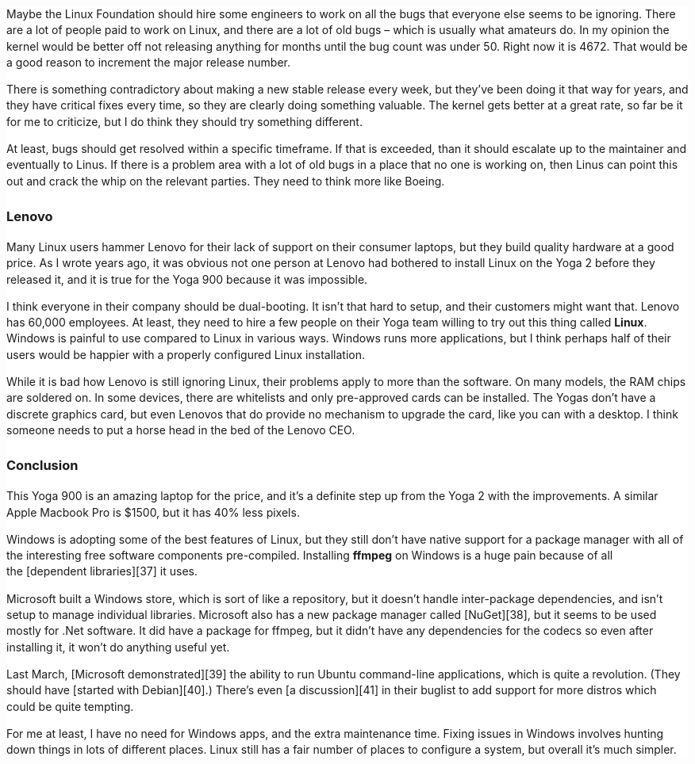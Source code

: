 Maybe the Linux Foundation should hire some engineers to work on all the bugs that everyone else seems to be ignoring. There are a lot of people paid to work on Linux, and there are a lot of old bugs – which is usually what amateurs do. In my opinion the kernel would be better off not releasing anything for months until the bug count was under 50\. Right now it is 4672\. That would be a good reason to increment the major release number.

There is something contradictory about making a new stable release every week, but they’ve been doing it that way for years, and they have critical fixes every time, so they are clearly doing something valuable. The kernel gets better at a great rate, so far be it for me to criticize, but I do think they should try something different.

At least, bugs should get resolved within a specific timeframe. If that is exceeded, than it should escalate up to the maintainer and eventually to Linus. If there is a problem area with a lot of old bugs in a place that no one is working on, then Linus can point this out and crack the whip on the relevant parties. They need to think more like Boeing.

### Lenovo

Many Linux users hammer Lenovo for their lack of support on their consumer laptops, but they build quality hardware at a good price. As I wrote years ago, it was obvious not one person at Lenovo had bothered to install Linux on the Yoga 2 before they released it, and it is true for the Yoga 900 because it was impossible.

I think everyone in their company should be dual-booting. It isn’t that hard to setup, and their customers might want that. Lenovo has 60,000 employees. At least, they need to hire a few people on their Yoga team willing to try out this thing called **Linux**. Windows is painful to use compared to Linux in various ways. Windows runs more applications, but I think perhaps half of their users would be happier with a properly configured Linux installation.

While it is bad how Lenovo is still ignoring Linux, their problems apply to more than the software. On many models, the RAM chips are soldered on. In some devices, there are whitelists and only pre-approved cards can be installed. The Yogas don’t have a discrete graphics card, but even Lenovos that do provide no mechanism to upgrade the card, like you can with a desktop. I think someone needs to put a horse head in the bed of the Lenovo CEO.

### Conclusion

This Yoga 900 is an amazing laptop for the price, and it’s a definite step up from the Yoga 2 with the improvements. A similar Apple Macbook Pro is $1500, but it has 40% less pixels.

Windows is adopting some of the best features of Linux, but they still don’t have native support for a package manager with all of the interesting free software components pre-compiled. Installing **ffmpeg** on Windows is a huge pain because of all the [dependent libraries][37] it uses.

Microsoft built a Windows store, which is sort of like a repository, but it doesn’t handle inter-package dependencies, and isn’t setup to manage individual libraries. Microsoft also has a new package manager called [NuGet][38], but it seems to be used mostly for .Net software. It did have a package for ffmpeg, but it didn’t have any dependencies for the codecs so even after installing it, it won’t do anything useful yet.

Last March, [Microsoft demonstrated][39] the ability to run Ubuntu command-line applications, which is quite a revolution. (They should have [started with Debian][40].) There’s even [a discussion][41] in their buglist to add support for more distros which could be quite tempting.

For me at least, I have no need for Windows apps, and the extra maintenance time. Fixing issues in Windows involves hunting down things in lots of different places. Linux still has a fair number of places to configure a system, but overall it’s much simpler.
